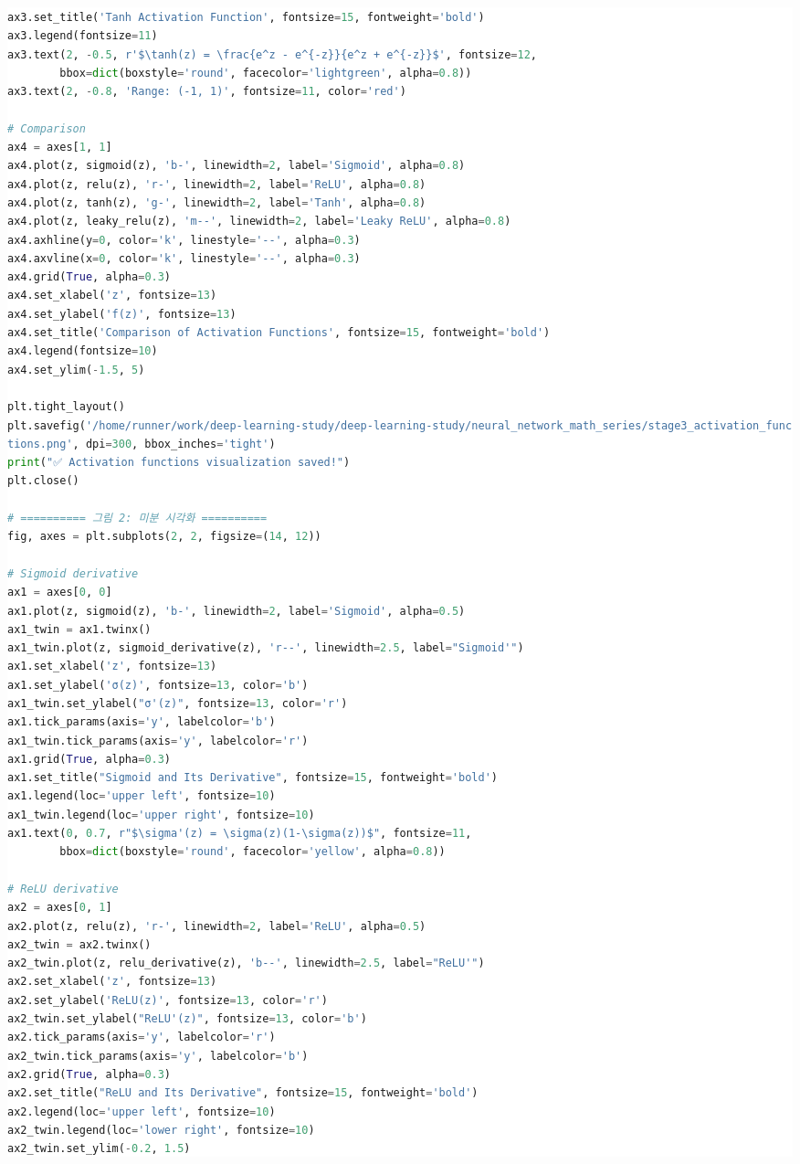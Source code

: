 ```python
ax3.set_title('Tanh Activation Function', fontsize=15, fontweight='bold')
ax3.legend(fontsize=11)
ax3.text(2, -0.5, r'$\tanh(z) = \frac{e^z - e^{-z}}{e^z + e^{-z}}$', fontsize=12,
        bbox=dict(boxstyle='round', facecolor='lightgreen', alpha=0.8))
ax3.text(2, -0.8, 'Range: (-1, 1)', fontsize=11, color='red')

# Comparison
ax4 = axes[1, 1]
ax4.plot(z, sigmoid(z), 'b-', linewidth=2, label='Sigmoid', alpha=0.8)
ax4.plot(z, relu(z), 'r-', linewidth=2, label='ReLU', alpha=0.8)
ax4.plot(z, tanh(z), 'g-', linewidth=2, label='Tanh', alpha=0.8)
ax4.plot(z, leaky_relu(z), 'm--', linewidth=2, label='Leaky ReLU', alpha=0.8)
ax4.axhline(y=0, color='k', linestyle='--', alpha=0.3)
ax4.axvline(x=0, color='k', linestyle='--', alpha=0.3)
ax4.grid(True, alpha=0.3)
ax4.set_xlabel('z', fontsize=13)
ax4.set_ylabel('f(z)', fontsize=13)
ax4.set_title('Comparison of Activation Functions', fontsize=15, fontweight='bold')
ax4.legend(fontsize=10)
ax4.set_ylim(-1.5, 5)

plt.tight_layout()
plt.savefig('/home/runner/work/deep-learning-study/deep-learning-study/neural_network_math_series/stage3_activation_functions.png', dpi=300, bbox_inches='tight')
print("✅ Activation functions visualization saved!")
plt.close()

# ========== 그림 2: 미분 시각화 ==========
fig, axes = plt.subplots(2, 2, figsize=(14, 12))

# Sigmoid derivative
ax1 = axes[0, 0]
ax1.plot(z, sigmoid(z), 'b-', linewidth=2, label='Sigmoid', alpha=0.5)
ax1_twin = ax1.twinx()
ax1_twin.plot(z, sigmoid_derivative(z), 'r--', linewidth=2.5, label="Sigmoid'")
ax1.set_xlabel('z', fontsize=13)
ax1.set_ylabel('σ(z)', fontsize=13, color='b')
ax1_twin.set_ylabel("σ'(z)", fontsize=13, color='r')
ax1.tick_params(axis='y', labelcolor='b')
ax1_twin.tick_params(axis='y', labelcolor='r')
ax1.grid(True, alpha=0.3)
ax1.set_title("Sigmoid and Its Derivative", fontsize=15, fontweight='bold')
ax1.legend(loc='upper left', fontsize=10)
ax1_twin.legend(loc='upper right', fontsize=10)
ax1.text(0, 0.7, r"$\sigma'(z) = \sigma(z)(1-\sigma(z))$", fontsize=11,
        bbox=dict(boxstyle='round', facecolor='yellow', alpha=0.8))

# ReLU derivative
ax2 = axes[0, 1]
ax2.plot(z, relu(z), 'r-', linewidth=2, label='ReLU', alpha=0.5)
ax2_twin = ax2.twinx()
ax2_twin.plot(z, relu_derivative(z), 'b--', linewidth=2.5, label="ReLU'")
ax2.set_xlabel('z', fontsize=13)
ax2.set_ylabel('ReLU(z)', fontsize=13, color='r')
ax2_twin.set_ylabel("ReLU'(z)", fontsize=13, color='b')
ax2.tick_params(axis='y', labelcolor='r')
ax2_twin.tick_params(axis='y', labelcolor='b')
ax2.grid(True, alpha=0.3)
ax2.set_title("ReLU and Its Derivative", fontsize=15, fontweight='bold')
ax2.legend(loc='upper left', fontsize=10)
ax2_twin.legend(loc='lower right', fontsize=10)
ax2_twin.set_ylim(-0.2, 1.5)

```